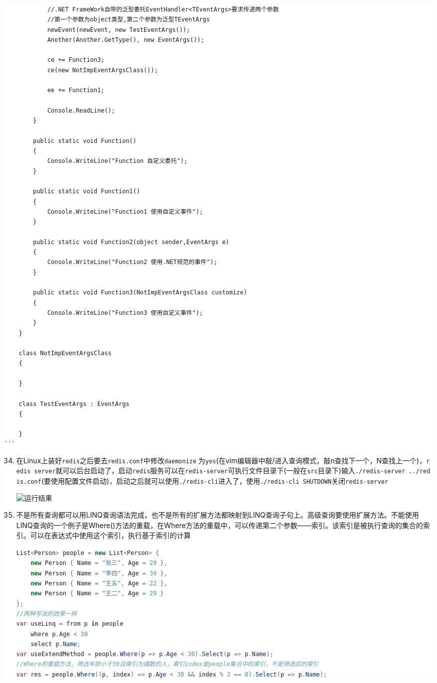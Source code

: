                 //.NET FrameWork自带的泛型委托EventHandler<TEventArgs>要求传递两个参数
                //第一个参数为object类型,第二个参数为泛型TEventArgs
                newEvent(newEvent, new TestEventArgs());
                Another(Another.GetType(), new EventArgs());
    
                ce += Function3;
                ce(new NotImpEventArgsClass());
    
                ee += Function1;
                
                Console.ReadLine();
            }
    
            public static void Function()
            {
                Console.WriteLine("Function 自定义委托");
            }
    
            public static void Function1()
            {
                Console.WriteLine("Function1 使用自定义事件");
            }
    
            public static void Function2(object sender,EventArgs e)
            {
                Console.WriteLine("Function2 使用.NET规范的事件");
            }
    
            public static void Function3(NotImpEventArgsClass customize)
            {
                Console.WriteLine("Function3 使用自定义事件");
            }
        }
    
        class NotImpEventArgsClass
        {
    
        }
    
        class TestEventArgs : EventArgs
        {
    
        }
    ```

34. 在Linux上装好```redis```之后要去```redis.conf```中修改```daemonize``` 为```yes```(在vim编辑器中敲/进入查询模式，敲n查找下一个，N查找上一个)，```redis server```就可以后台启动了，启动```redis```服务可以在```redis-server```可执行文件目录下(一般在```src```目录下)输入```./redis-server ../redis.conf```(要使用配置文件启动)，启动之后就可以使用```./redis-cli```进入了，使用```./redis-cli SHUTDOWN```关闭```redis-server```

    ![运行结果](https://raw.githubusercontent.com/qiqiqidalao/qiqiqidalao.github.io/master/images/img8.png)

35. 不是所有查询都可以用LINQ查询语法完成，也不是所有的扩展方法都映射到LINQ查询子句上。高级查询要使用扩展方法。不能使用LINQ查询的一个例子是Where()方法的重载，在Where方法的重载中，可以传递第二个参数——索引。该索引是被执行查询的集合的索引。可以在表达式中使用这个索引，执行基于索引的计算

    ```C#
    List<Person> people = new List<Person> {
    	new Person { Name = "张三", Age = 29 },
    	new Person { Name = "李四", Age = 39 },
    	new Person { Name = "王五", Age = 22 },
    	new Person { Name = "王二", Age = 29 }
    };
    //两种写法的效果一样
    var useLinq = from p in people
    	where p.Age < 30
    	select p.Name;
    var useExtendMethod = people.Where(p => p.Age < 30).Select(p => p.Name);
    //Where的重载方法，筛选年龄小于30且索引为偶数的人，索引index是people集合中的索引，不是筛选后的索引
    var res = people.Where((p, index) => p.Age < 30 && index % 2 == 0).Select(p => p.Name);
    